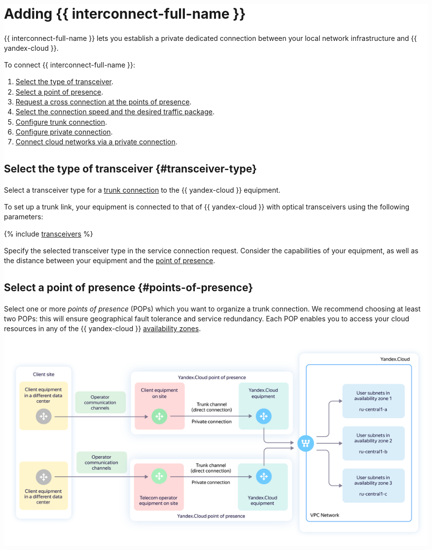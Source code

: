 # Adding {{ interconnect-full-name }}

{{ interconnect-full-name }} lets you establish a private dedicated connection between your local network infrastructure and {{ yandex-cloud }}.

To connect {{ interconnect-full-name }}:
1. [Select the type of transceiver](#transceiver-type).
1. [Select a point of presence](#points-of-presence).
1. [Request a cross connection at the points of presence](#cross-connect).
1. [Select the connection speed and the desired traffic package](#bandwidth).
1. [Configure trunk connection](#trunk-connection-config).
1. [Configure private connection](#private-connection-config).
1. [Connect cloud networks via a private connection](#vpc-networks).

## Select the type of transceiver {#transceiver-type}

Select a transceiver type for a [trunk connection](concepts/index.md#trunk-link) to the {{ yandex-cloud }} equipment.

To set up a trunk link, your equipment is connected to that of {{ yandex-cloud }} with optical transceivers using the following parameters:

{% include [transceivers](../_includes/interconnect/transceivers.md) %}

Specify the selected transceiver type in the service connection request. Consider the capabilities of your equipment, as well as the distance between your equipment and the [point of presence](concepts/points-of-presence.md).

## Select a point of presence {#points-of-presence}

Select one or more _points of presence_ (POPs) which you want to organize a trunk connection. We recommend choosing at least two POPs: this will ensure geographical fault tolerance and service redundancy. Each POP enables you to access your cloud resources in any of the {{ yandex-cloud }} [availability zones](../overview/concepts/geo-scope.md).

![interconnect](../_assets/cloud-interconnect/interconnect.svg)
